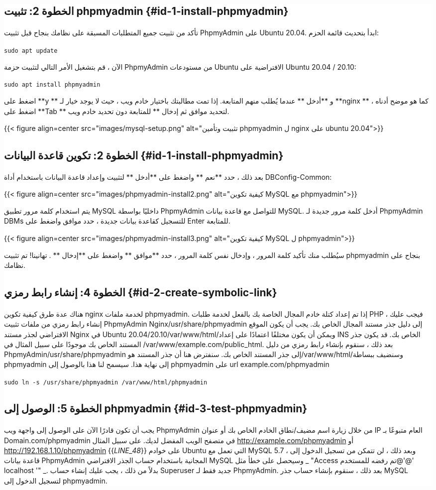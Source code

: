 ## الخطوة 2: تثبيت phpmyadmin   {#id-1-install-phpmyadmin}
تأكد من تثبيت جميع المتطلبات المسبقة على نظامك بنجاح قبل تثبيت PhpmyAdmin على Ubuntu 20.04. ابدأ بتحديث قائمة الحزم:
```
sudo apt update 
```
الآن ، قم بتشغيل الأمر التالي لتثبيت حزمة PhpmyAdmin من مستودعات Ubuntu الافتراضية على Ubuntu 20.04 / 20.10:
```
sudo apt install phpmyadmin

```
اضغط على  **y **  و  **أدخل **  عندما يُطلب منهم المتابعة. إذا تمت مطالبتك باختيار خادم ويب ، حيث لا يوجد خيار لـ  **nginx **  كما هو موضح أدناه ، اضغط على  **Tab **  لتحديد موافق ثم إدخال ** للمتابعة دون تحديد خادم ويب.

{{< figure align=center src="images/mysql-setup.png" alt="تثبيت وتأمين phpmyadmin ل nginx على ubuntu 20.04">}}


## الخطوة 2: تكوين قاعدة البيانات   {#id-1-install-phpmyadmin}
بعد ذلك ، حدد  **نعم **  واضغط على  **أدخل **  لتثبيت وإعداد قاعدة البيانات باستخدام أداة DBConfig-Common:

{{< figure align=center src="images/phpmyadmin-install2.png" alt="كيفية تكوين MySQL مع phpmyadmin">}}

يتم استخدام كلمة مرور تطبيق MySQL داخليًا بواسطة PhpmyAdmin للتواصل مع قاعدة بيانات MySQL. أدخل كلمة مرور جديدة لـ PhpmyAdmin DBMs للتسجيل كقاعدة بيانات جديدة ، حدد موافق واضغط على Enter للمتابعة.

{{< figure align=center src="images/phpmyadmin-install3.png" alt="كيفية تكوين MySQL ل phpmyadmin">}}

سيُطلب منك تأكيد كلمة المرور ، وإدخال نفس كلمة المرور ، حدد  **موافق **  واضغط على  **إدخال ** . تهانينا! تم تثبيت phpmyadmin بنجاح على نظامك.

## الخطوة 4: إنشاء رابط رمزي   {#id-2-create-symbolic-link}
هناك عدة طرق كيفية تكوين nginx لخدمة ملفات phpmyadmin. إذا تم إعداد كتلة خادم المجال الخاصة بك بالفعل لخدمة طلبات PHP ، فيجب عليك إنشاء رابط رمزي من ملفات تثبيت PhpmyAdmin Nginx/usr/share/phpmyadmin إلى دليل جذر مستند المجال الخاص بك. يجب أن يكون الموقع الافتراضي لجذر مستند Nginx في Ubuntu 20.04/20.10/var/www/html/ويمكن أن يكون مختلفًا اعتمادًا على إعداد INS الخاص بك. قد يكون جذر المستند الخاص بك موجودًا على سبيل المثال في /var/www/example.com/public_html.
بعد ذلك ، سنقوم بإنشاء رابط رمزي من دليل PhpmyAdmin/usr/share/phpmyadmin إلى جذر المستند الخاص بك. سنفترض هنا أن جذر المستند هو/var/www/html/وسنضيف ببساطة phpmyadmin إلى نهاية هذا. سيسمح لنا هذا بالوصول إلى phpmyadmin على url example.com/phpmyadmin
```
sudo ln -s /usr/share/phpmyadmin /var/www/html/phpmyadmin
```

## الخطوة 5: الوصول إلى phpmyadmin   {#id-3-test-phpmyadmin}
يجب أن تكون قادرًا الآن على الوصول إلى واجهة ويب PhpmyAdmin من خلال زيارة اسم مضيف/نطاق الخادم الخاص بك أو عنوان IP العام متبوعًا بـ Domain.com/phpmyadmin في متصفح الويب المفضل لديك. على سبيل المثال http://example.com/phpmyadmin أو http://192.168.1.10/phpmyadmin
{{_LINE_48_}}
على خوادم Ubuntu التي تعمل مع MySQL 5.7 ، وبعد ذلك ، لن تتمكن من تسجيل الدخول إلى قاعدة بيانات PhpmyAdmin المجانية باستخدام حساب الجذر الافتراضي MySQL وسيحصل على خطأ مثل _ "Access تم رفضه للمستخدم@'@' localhost '" _. بدلاً من ذلك ، يجب عليك إنشاء حساب Superuser جديد فقط لـ PhpmyAdmin. بعد ذلك ، سنقوم بإنشاء حساب جذر MySQL لتسجيل الدخول إلى phpmyadmin.
